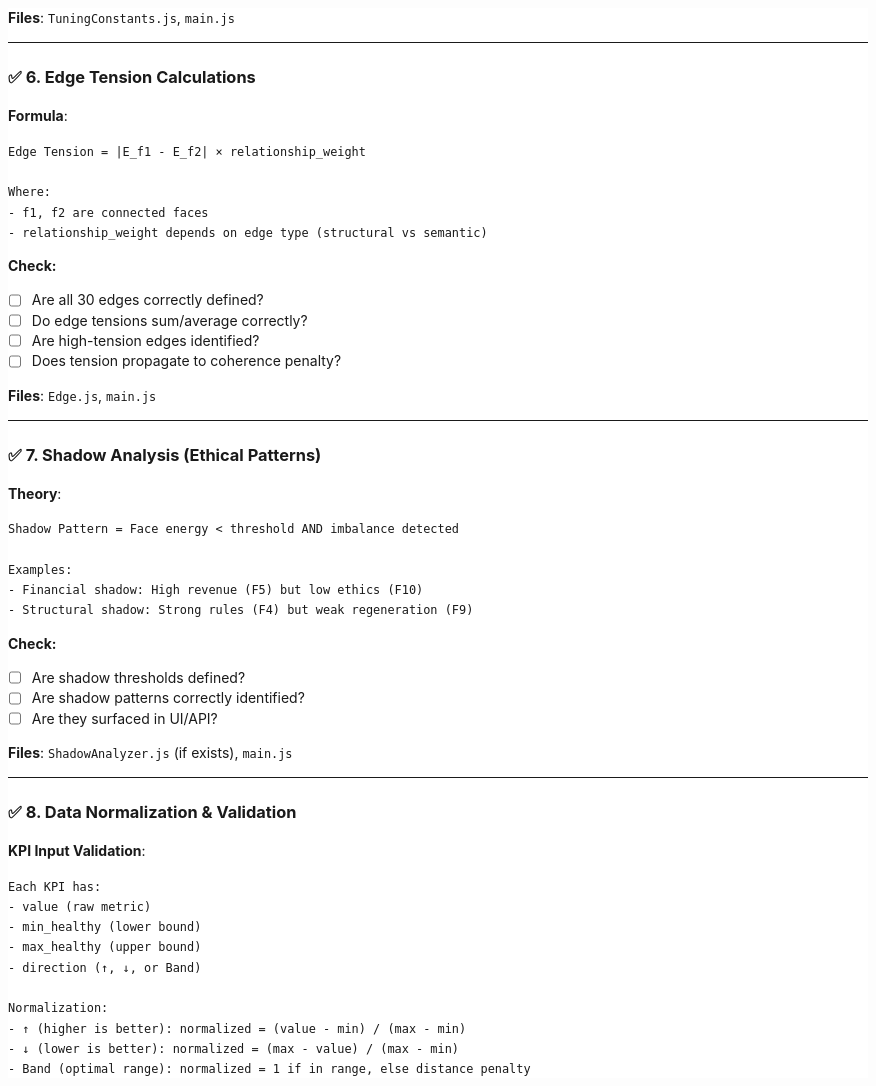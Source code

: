 **Files**: `TuningConstants.js`, `main.js`

---

### ✅ 6. Edge Tension Calculations

**Formula**:
```
Edge Tension = |E_f1 - E_f2| × relationship_weight

Where:
- f1, f2 are connected faces
- relationship_weight depends on edge type (structural vs semantic)
```

**Check:**
- [ ] Are all 30 edges correctly defined?
- [ ] Do edge tensions sum/average correctly?
- [ ] Are high-tension edges identified?
- [ ] Does tension propagate to coherence penalty?

**Files**: `Edge.js`, `main.js`

---

### ✅ 7. Shadow Analysis (Ethical Patterns)

**Theory**:
```
Shadow Pattern = Face energy < threshold AND imbalance detected

Examples:
- Financial shadow: High revenue (F5) but low ethics (F10)
- Structural shadow: Strong rules (F4) but weak regeneration (F9)
```

**Check:**
- [ ] Are shadow thresholds defined?
- [ ] Are shadow patterns correctly identified?
- [ ] Are they surfaced in UI/API?

**Files**: `ShadowAnalyzer.js` (if exists), `main.js`

---

### ✅ 8. Data Normalization & Validation

**KPI Input Validation**:
```
Each KPI has:
- value (raw metric)
- min_healthy (lower bound)
- max_healthy (upper bound)
- direction (↑, ↓, or Band)

Normalization:
- ↑ (higher is better): normalized = (value - min) / (max - min)
- ↓ (lower is better): normalized = (max - value) / (max - min)
- Band (optimal range): normalized = 1 if in range, else distance penalty
```
